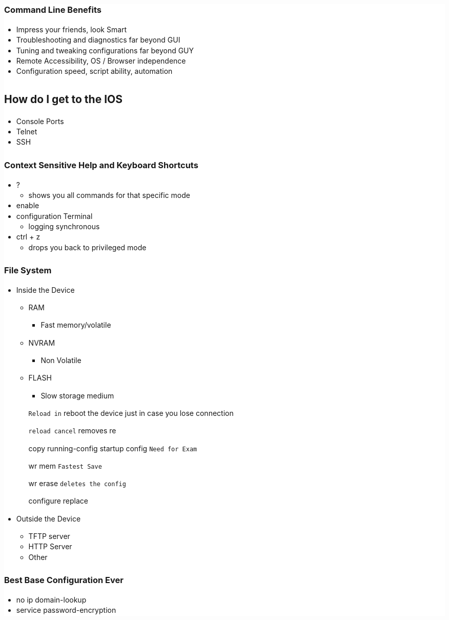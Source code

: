 ### Command Line Benefits

* Impress your friends, look Smart
* Troubleshooting and diagnostics far beyond GUI
* Tuning and tweaking configurations far beyond GUY
* Remote Accessibility, OS / Browser independence
* Configuration speed, script ability, automation

## How do I get to the IOS

* Console Ports
* Telnet
* SSH

### Context Sensitive Help and Keyboard Shortcuts

* ?
  * shows you all commands for that specific mode
* enable
* configuration Terminal
  * logging synchronous
* ctrl + z
  * drops you back to privileged mode

### File System

* Inside the Device
  * RAM
    * Fast memory/volatile
  * NVRAM
    * Non Volatile
  * FLASH
    * Slow storage medium

    `Reload in` reboot the device just in case you lose connection

    `reload cancel` removes re

    copy running-config startup config  `Need for Exam`

    wr mem `Fastest Save`

    wr erase `deletes the config`

    configure replace

* Outside the Device
  * TFTP server
  * HTTP Server
  * Other

### Best Base Configuration Ever

* no ip domain-lookup
* service password-encryption
